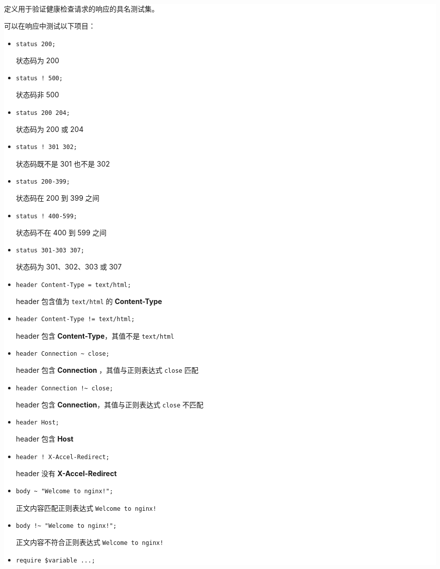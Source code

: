 定义用于验证健康检查请求的响应的具名测试集。

可以在响应中测试以下项目：

- `status 200;`

    状态码为 200

- `status ! 500;`

    状态码非 500

- `status 200 204;`

    状态码为 200 或 204

- `status ! 301 302;`

    状态码既不是 301 也不是 302

- `status 200-399;`

    状态码在 200 到 399 之间

- `status ! 400-599;`

    状态码不在 400 到 599 之间

- `status 301-303 307;`

    状态码为 301、302、303 或 307

- `header Content-Type = text/html;`

    header 包含值为 `text/html` 的 **Content-Type**

- `header Content-Type != text/html;`

    header 包含 **Content-Type**，其值不是 `text/html`

- `header Connection ~ close;`

    header 包含 **Connection** ，其值与正则表达式 `close` 匹配

- `header Connection !~ close;`

    header 包含 **Connection**，其值与正则表达式 `close` 不匹配

- `header Host;`

    header 包含 **Host**

- `header ! X-Accel-Redirect;`

    header 没有 **X-Accel-Redirect**

- `body ~ "Welcome to nginx!";`

    正文内容匹配正则表达式 `Welcome to nginx!`

- `body !~ "Welcome to nginx!";`

    正文内容不符合正则表达式 `Welcome to nginx!`

- `require $variable ...;`

